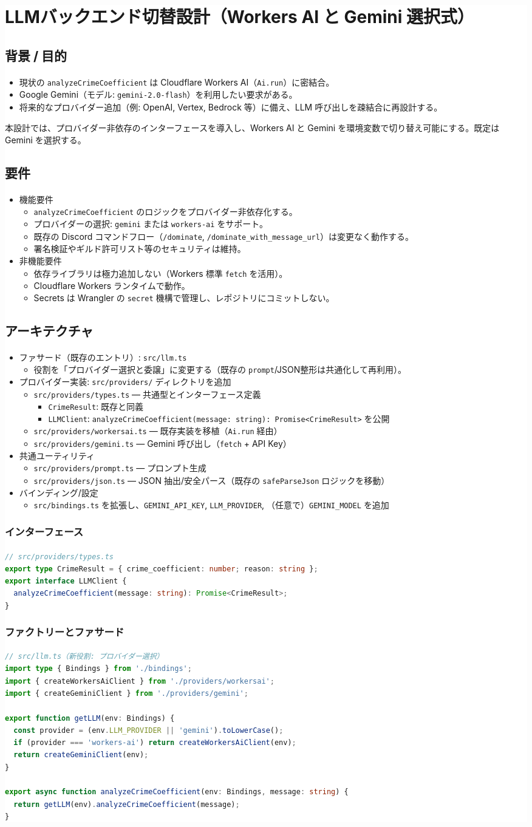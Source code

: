 # LLMバックエンド切替設計（Workers AI と Gemini 選択式）

## 背景 / 目的
- 現状の `analyzeCrimeCoefficient` は Cloudflare Workers AI（`Ai.run`）に密結合。
- Google Gemini（モデル: `gemini-2.0-flash`）を利用したい要求がある。
- 将来的なプロバイダー追加（例: OpenAI, Vertex, Bedrock 等）に備え、LLM 呼び出しを疎結合に再設計する。

本設計では、プロバイダー非依存のインターフェースを導入し、Workers AI と Gemini を環境変数で切り替え可能にする。既定は Gemini を選択する。

## 要件
- 機能要件
  - `analyzeCrimeCoefficient` のロジックをプロバイダー非依存化する。
  - プロバイダーの選択: `gemini` または `workers-ai` をサポート。
  - 既存の Discord コマンドフロー（`/dominate`, `/dominate_with_message_url`）は変更なく動作する。
  - 署名検証やギルド許可リスト等のセキュリティは維持。
- 非機能要件
  - 依存ライブラリは極力追加しない（Workers 標準 `fetch` を活用）。
  - Cloudflare Workers ランタイムで動作。
  - Secrets は Wrangler の `secret` 機構で管理し、レポジトリにコミットしない。

## アーキテクチャ
- ファサード（既存のエントリ）: `src/llm.ts`
  - 役割を「プロバイダー選択と委譲」に変更する（既存の `prompt`/JSON整形は共通化して再利用）。
- プロバイダー実装: `src/providers/` ディレクトリを追加
  - `src/providers/types.ts` — 共通型とインターフェース定義
    - `CrimeResult`: 既存と同義
    - `LLMClient`: `analyzeCrimeCoefficient(message: string): Promise<CrimeResult>` を公開
  - `src/providers/workersai.ts` — 既存実装を移植（`Ai.run` 経由）
  - `src/providers/gemini.ts` — Gemini 呼び出し（`fetch` + API Key）
- 共通ユーティリティ
  - `src/providers/prompt.ts` — プロンプト生成
  - `src/providers/json.ts` — JSON 抽出/安全パース（既存の `safeParseJson` ロジックを移動）
- バインディング/設定
  - `src/bindings.ts` を拡張し、`GEMINI_API_KEY`, `LLM_PROVIDER`, （任意で）`GEMINI_MODEL` を追加

### インターフェース
```ts
// src/providers/types.ts
export type CrimeResult = { crime_coefficient: number; reason: string };
export interface LLMClient {
  analyzeCrimeCoefficient(message: string): Promise<CrimeResult>;
}
```

### ファクトリーとファサード
```ts
// src/llm.ts（新役割: プロバイダー選択）
import type { Bindings } from './bindings';
import { createWorkersAiClient } from './providers/workersai';
import { createGeminiClient } from './providers/gemini';

export function getLLM(env: Bindings) {
  const provider = (env.LLM_PROVIDER || 'gemini').toLowerCase();
  if (provider === 'workers-ai') return createWorkersAiClient(env);
  return createGeminiClient(env);
}

export async function analyzeCrimeCoefficient(env: Bindings, message: string) {
  return getLLM(env).analyzeCrimeCoefficient(message);
}
```